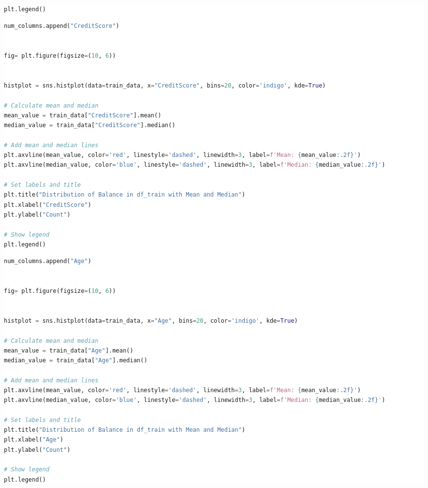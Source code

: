 ```python
plt.legend()
```

```python
num_columns.append("CreditScore")


fig= plt.figure(figsize=(10, 6))


histplot = sns.histplot(data=train_data, x="CreditScore", bins=20, color='indigo', kde=True)

# Calculate mean and median
mean_value = train_data["CreditScore"].mean()
median_value = train_data["CreditScore"].median()

# Add mean and median lines
plt.axvline(mean_value, color='red', linestyle='dashed', linewidth=3, label=f'Mean: {mean_value:.2f}')
plt.axvline(median_value, color='blue', linestyle='dashed', linewidth=3, label=f'Median: {median_value:.2f}')

# Set labels and title
plt.title("Distribution of Balance in df_train with Mean and Median")
plt.xlabel("CreditScore")
plt.ylabel("Count")

# Show legend
plt.legend()
```

```python
num_columns.append("Age")


fig= plt.figure(figsize=(10, 6))


histplot = sns.histplot(data=train_data, x="Age", bins=20, color='indigo', kde=True)

# Calculate mean and median
mean_value = train_data["Age"].mean()
median_value = train_data["Age"].median()

# Add mean and median lines
plt.axvline(mean_value, color='red', linestyle='dashed', linewidth=3, label=f'Mean: {mean_value:.2f}')
plt.axvline(median_value, color='blue', linestyle='dashed', linewidth=3, label=f'Median: {median_value:.2f}')

# Set labels and title
plt.title("Distribution of Balance in df_train with Mean and Median")
plt.xlabel("Age")
plt.ylabel("Count")

# Show legend
plt.legend()
```
